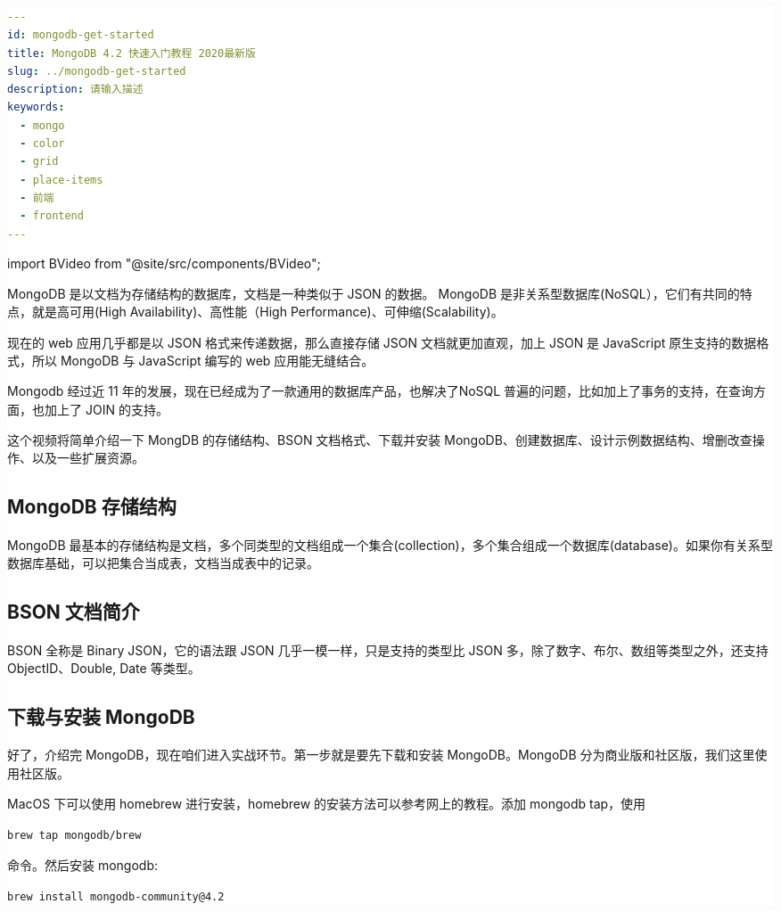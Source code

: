 ```yaml
---
id: mongodb-get-started
title: MongoDB 4.2 快速入门教程 2020最新版
slug: ../mongodb-get-started
description: 请输入描述
keywords:
  - mongo
  - color
  - grid
  - place-items
  - 前端
  - frontend
---
```


import BVideo from "@site/src/components/BVideo";

<BVideo src="//player.bilibili.com/player.html?aid=285788137&bvid=BV1wf4y1279C&cid=194437753&page=1"/>
MongoDB 是以文档为存储结构的数据库，文档是一种类似于 JSON 的数据。 MongoDB 是非关系型数据库(NoSQL），它们有共同的特点，就是高可用(High Availability)、高性能（High Performance)、可伸缩(Scalability)。


现在的 web 应用几乎都是以 JSON 格式来传递数据，那么直接存储 JSON 文档就更加直观，加上 JSON 是 JavaScript 原生支持的数据格式，所以 MongoDB 与 JavaScript 编写的 web 应用能无缝结合。


Mongodb 经过近 11 年的发展，现在已经成为了一款通用的数据库产品，也解决了NoSQL 普遍的问题，比如加上了事务的支持，在查询方面，也加上了 JOIN 的支持。


这个视频将简单介绍一下 MongDB 的存储结构、BSON 文档格式、下载并安装 MongoDB、创建数据库、设计示例数据结构、增删改查操作、以及一些扩展资源。


## MongoDB 存储结构
MongoDB 最基本的存储结构是文档，多个同类型的文档组成一个集合(collection)，多个集合组成一个数据库(database)。如果你有关系型数据库基础，可以把集合当成表，文档当成表中的记录。


## BSON 文档简介
BSON 全称是 Binary JSON，它的语法跟 JSON 几乎一模一样，只是支持的类型比 JSON 多，除了数字、布尔、数组等类型之外，还支持 ObjectID、Double, Date 等类型。


## 下载与安装 MongoDB
好了，介绍完 MongoDB，现在咱们进入实战环节。第一步就是要先下载和安装 MongoDB。MongoDB 分为商业版和社区版，我们这里使用社区版。


MacOS 下可以使用 homebrew 进行安装，homebrew 的安装方法可以参考网上的教程。添加 mongodb tap，使用
```bash
brew tap mongodb/brew
```
命令。然后安装 mongodb:
```bash
brew install mongodb-community@4.2
```
